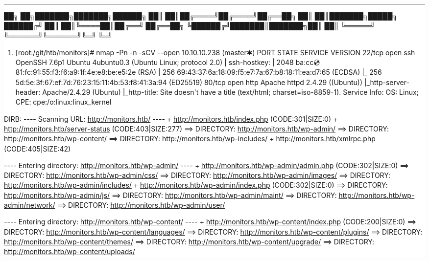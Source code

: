 ----------------


   ██╗   ██╗███████╗███████╗██████╗
   ██║   ██║██╔════╝██╔════╝██╔══██╗
   ██║   ██║███████╗█████╗  ██████╔╝
   ██║   ██║╚════██║██╔══╝  ██╔══██╗
   ╚██████╔╝███████║███████╗██║  ██║
    ╚═════╝ ╚══════╝╚══════╝╚═╝  ╚═╝


1. [root:/git/htb/monitors]# nmap -Pn -n -sCV --open 10.10.10.238                                                                    (master✱)
  PORT   STATE SERVICE VERSION
  22/tcp open  ssh     OpenSSH 7.6p1 Ubuntu 4ubuntu0.3 (Ubuntu Linux; protocol 2.0)
  | ssh-hostkey:
  |   2048 ba:cc:cd:81:fc:91:55:f3:f6:a9:1f:4e:e8:be:e5:2e (RSA)
  |   256 69:43:37:6a:18:09:f5:e7:7a:67:b8:18:11:ea:d7:65 (ECDSA)
  |_  256 5d:5e:3f:67:ef:7d:76:23:15:11:4b:53:f8:41:3a:94 (ED25519)
  80/tcp open  http    Apache httpd 2.4.29 ((Ubuntu))
  |_http-server-header: Apache/2.4.29 (Ubuntu)
  |_http-title: Site doesn't have a title (text/html; charset=iso-8859-1).
  Service Info: OS: Linux; CPE: cpe:/o:linux:linux_kernel


DIRB:
  ---- Scanning URL: http://monitors.htb/ ----
    + http://monitors.htb/index.php (CODE:301|SIZE:0)
    + http://monitors.htb/server-status (CODE:403|SIZE:277)
    ==> DIRECTORY: http://monitors.htb/wp-admin/
    ==> DIRECTORY: http://monitors.htb/wp-content/
    ==> DIRECTORY: http://monitors.htb/wp-includes/
    + http://monitors.htb/xmlrpc.php (CODE:405|SIZE:42)

  ---- Entering directory: http://monitors.htb/wp-admin/ ----
    + http://monitors.htb/wp-admin/admin.php (CODE:302|SIZE:0)
    ==> DIRECTORY: http://monitors.htb/wp-admin/css/
    ==> DIRECTORY: http://monitors.htb/wp-admin/images/
    ==> DIRECTORY: http://monitors.htb/wp-admin/includes/
    + http://monitors.htb/wp-admin/index.php (CODE:302|SIZE:0)
    ==> DIRECTORY: http://monitors.htb/wp-admin/js/
    ==> DIRECTORY: http://monitors.htb/wp-admin/maint/
    ==> DIRECTORY: http://monitors.htb/wp-admin/network/
    ==> DIRECTORY: http://monitors.htb/wp-admin/user/

  ---- Entering directory: http://monitors.htb/wp-content/ ----
    + http://monitors.htb/wp-content/index.php (CODE:200|SIZE:0)
    ==> DIRECTORY: http://monitors.htb/wp-content/languages/
    ==> DIRECTORY: http://monitors.htb/wp-content/plugins/
    ==> DIRECTORY: http://monitors.htb/wp-content/themes/
    ==> DIRECTORY: http://monitors.htb/wp-content/upgrade/
    ==> DIRECTORY: http://monitors.htb/wp-content/uploads/
